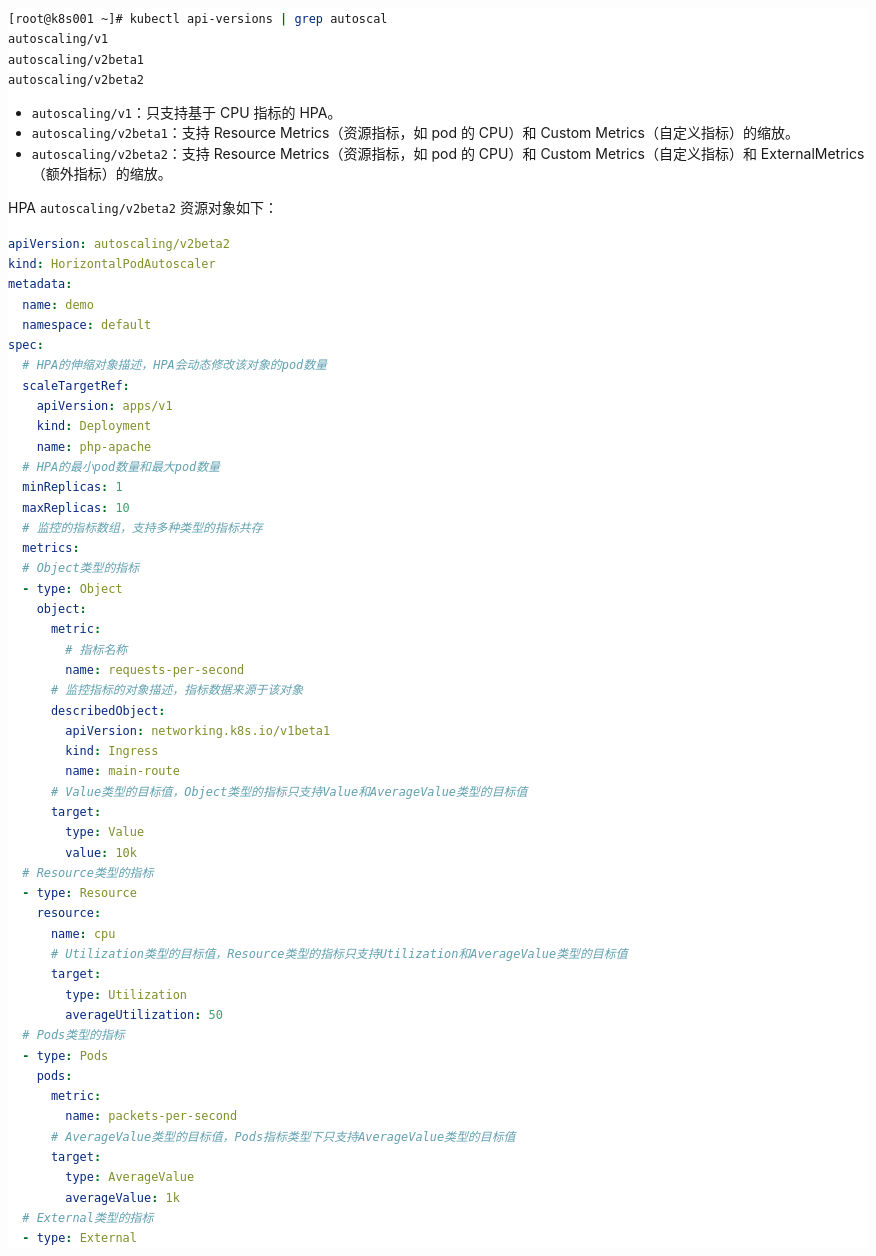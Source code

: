 ```bash
[root@k8s001 ~]# kubectl api-versions | grep autoscal
autoscaling/v1
autoscaling/v2beta1
autoscaling/v2beta2
```

- `autoscaling/v1`：只支持基于 CPU 指标的 HPA。
- `autoscaling/v2beta1`：支持 Resource Metrics（资源指标，如 pod 的 CPU）和 Custom Metrics（自定义指标）的缩放。
- `autoscaling/v2beta2`：支持 Resource Metrics（资源指标，如 pod 的 CPU）和 Custom Metrics（自定义指标）和 ExternalMetrics（额外指标）的缩放。

HPA `autoscaling/v2beta2` 资源对象如下：

```yaml
apiVersion: autoscaling/v2beta2
kind: HorizontalPodAutoscaler
metadata:
  name: demo
  namespace: default
spec:
  # HPA的伸缩对象描述，HPA会动态修改该对象的pod数量
  scaleTargetRef:
    apiVersion: apps/v1
    kind: Deployment
    name: php-apache
  # HPA的最小pod数量和最大pod数量
  minReplicas: 1
  maxReplicas: 10
  # 监控的指标数组，支持多种类型的指标共存
  metrics:
  # Object类型的指标
  - type: Object
    object:
      metric:
        # 指标名称
        name: requests-per-second
      # 监控指标的对象描述，指标数据来源于该对象
      describedObject:
        apiVersion: networking.k8s.io/v1beta1
        kind: Ingress
        name: main-route
      # Value类型的目标值，Object类型的指标只支持Value和AverageValue类型的目标值
      target:
        type: Value
        value: 10k
  # Resource类型的指标
  - type: Resource
    resource:
      name: cpu
      # Utilization类型的目标值，Resource类型的指标只支持Utilization和AverageValue类型的目标值
      target:
        type: Utilization
        averageUtilization: 50
  # Pods类型的指标
  - type: Pods
    pods:
      metric:
        name: packets-per-second
      # AverageValue类型的目标值，Pods指标类型下只支持AverageValue类型的目标值
      target:
        type: AverageValue
        averageValue: 1k
  # External类型的指标
  - type: External
```